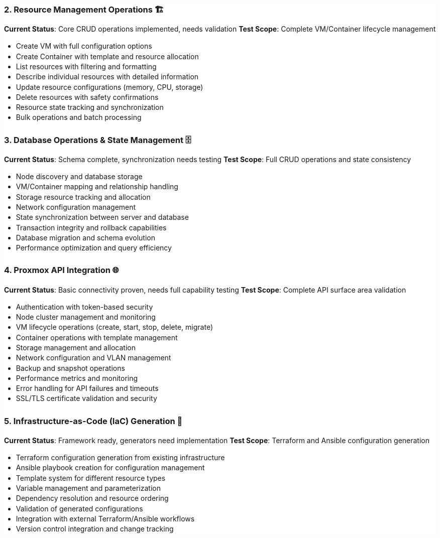 ### 2. **Resource Management Operations** 🏗️
**Current Status**: Core CRUD operations implemented, needs validation
**Test Scope**: Complete VM/Container lifecycle management
- Create VM with full configuration options
- Create Container with template and resource allocation
- List resources with filtering and formatting
- Describe individual resources with detailed information
- Update resource configurations (memory, CPU, storage)
- Delete resources with safety confirmations
- Resource state tracking and synchronization
- Bulk operations and batch processing

### 3. **Database Operations & State Management** 🗄️
**Current Status**: Schema complete, synchronization needs testing
**Test Scope**: Full CRUD operations and state consistency
- Node discovery and database storage
- VM/Container mapping and relationship handling
- Storage resource tracking and allocation
- Network configuration management
- State synchronization between server and database
- Transaction integrity and rollback capabilities
- Database migration and schema evolution
- Performance optimization and query efficiency

### 4. **Proxmox API Integration** 🌐
**Current Status**: Basic connectivity proven, needs full capability testing
**Test Scope**: Complete API surface area validation
- Authentication with token-based security
- Node cluster management and monitoring
- VM lifecycle operations (create, start, stop, delete, migrate)
- Container operations with template management
- Storage management and allocation
- Network configuration and VLAN management
- Backup and snapshot operations
- Performance metrics and monitoring
- Error handling for API failures and timeouts
- SSL/TLS certificate validation and security

### 5. **Infrastructure-as-Code (IaC) Generation** 📝
**Current Status**: Framework ready, generators need implementation
**Test Scope**: Terraform and Ansible configuration generation
- Terraform configuration generation from existing infrastructure
- Ansible playbook creation for configuration management
- Template system for different resource types
- Variable management and parameterization
- Dependency resolution and resource ordering
- Validation of generated configurations
- Integration with external Terraform/Ansible workflows
- Version control integration and change tracking
